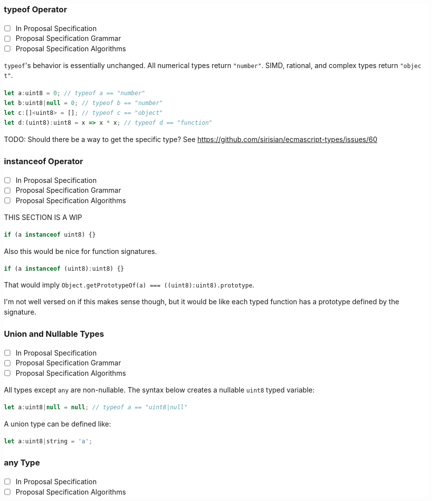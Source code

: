 ### typeof Operator
- [ ] In Proposal Specification
- [ ] Proposal Specification Grammar
- [ ] Proposal Specification Algorithms

```typeof```'s behavior is essentially unchanged. All numerical types return ```"number"```. SIMD, rational, and complex types return ```"object"```.

```js
let a:uint8 = 0; // typeof a == "number"
let b:uint8|null = 0; // typeof b == "number"
let c:[]<uint8> = []; // typeof c == "object"
let d:(uint8):uint8 = x => x * x; // typeof d == "function"
```

TODO: Should there be a way to get the specific type? See https://github.com/sirisian/ecmascript-types/issues/60

### instanceof Operator
- [ ] In Proposal Specification
- [ ] Proposal Specification Grammar
- [ ] Proposal Specification Algorithms

THIS SECTION IS A WIP

```js
if (a instanceof uint8) {}
```

Also this would be nice for function signatures.

```js
if (a instanceof (uint8):uint8) {}
```

That would imply ```Object.getPrototypeOf(a) === ((uint8):uint8).prototype```.

I'm not well versed on if this makes sense though, but it would be like each typed function has a prototype defined by the signature.

### Union and Nullable Types
- [ ] In Proposal Specification
- [ ] Proposal Specification Grammar
- [ ] Proposal Specification Algorithms

All types except ```any``` are non-nullable. The syntax below creates a nullable ```uint8``` typed variable:
```js
let a:uint8|null = null; // typeof a == "uint8|null"
```

A union type can be defined like:
```js
let a:uint8|string = 'a';
```

### any Type
- [ ] In Proposal Specification
- [ ] Proposal Specification Algorithms
